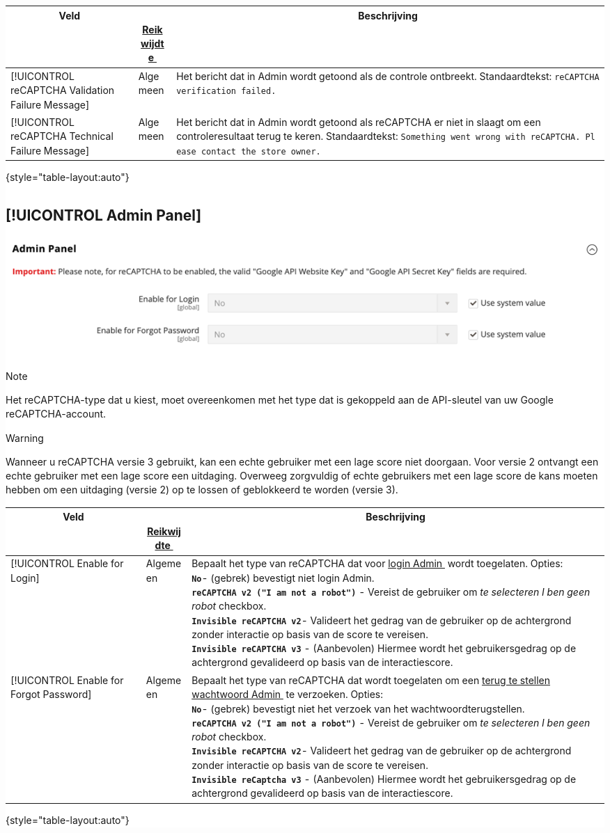 | Veld | [&#x200B; Reikwijdte &#x200B;](../../getting-started/websites-stores-views.md#scope-settings) | Beschrijving |
|--|--|--|
| [!UICONTROL reCAPTCHA Validation Failure Message] | Algemeen | Het bericht dat in Admin wordt getoond als de controle ontbreekt. Standaardtekst: `reCAPTCHA verification failed.` |
| [!UICONTROL reCAPTCHA Technical Failure Message] | Algemeen | Het bericht dat in Admin wordt getoond als reCAPTCHA er niet in slaagt om een controleresultaat terug te keren. Standaardtekst: `Something went wrong with reCAPTCHA. Please contact the store owner.` |

{style="table-layout:auto"}

## [!UICONTROL Admin Panel]

![&#x200B; Admin Comité &#x200B;](./assets/recaptcha-admin-panel.png)

>[!NOTE]
>
>Het reCAPTCHA-type dat u kiest, moet overeenkomen met het type dat is gekoppeld aan de API-sleutel van uw Google reCAPTCHA-account.

>[!WARNING]
>
>Wanneer u reCAPTCHA versie 3 gebruikt, kan een echte gebruiker met een lage score niet doorgaan. Voor versie 2 ontvangt een echte gebruiker met een lage score een uitdaging. Overweeg zorgvuldig of echte gebruikers met een lage score de kans moeten hebben om een uitdaging (versie 2) op te lossen of geblokkeerd te worden (versie 3).

| Veld | [&#x200B; Reikwijdte &#x200B;](../../getting-started/websites-stores-views.md#scope-settings) | Beschrijving |
|--|--|--|
| [!UICONTROL Enable for Login] | Algemeen | Bepaalt het type van reCAPTCHA dat voor [&#x200B; login Admin &#x200B;](https://experienceleague.adobe.com/docs/commerce-admin/start/admin/admin-signin.html?lang=nl-NL) wordt toegelaten. Opties:<br/>**`No`**- (gebrek) bevestigt niet login Admin.<br />**`reCAPTCHA v2 ("I am not a robot")`** - Vereist de gebruiker om _te selecteren I ben geen robot_ checkbox.<br />**`Invisible reCAPTCHA v2`**- Valideert het gedrag van de gebruiker op de achtergrond zonder interactie op basis van de score te vereisen.<br/>**`Invisible reCAPTCHA v3`** - (Aanbevolen) Hiermee wordt het gebruikersgedrag op de achtergrond gevalideerd op basis van de interactiescore. |
| [!UICONTROL Enable for Forgot Password] | Algemeen | Bepaalt het type van reCAPTCHA dat wordt toegelaten om een [&#x200B; terug te stellen wachtwoord Admin &#x200B;](https://experienceleague.adobe.com/docs/commerce-admin/start/admin/admin-signin.html?lang=nl-NL#reset-your-password) te verzoeken. Opties:<br/>**`No`**- (gebrek) bevestigt niet het verzoek van het wachtwoordterugstellen.<br />**`reCAPTCHA v2 ("I am not a robot")`** - Vereist de gebruiker om _te selecteren I ben geen robot_ checkbox.<br />**`Invisible reCAPTCHA v2`**- Valideert het gedrag van de gebruiker op de achtergrond zonder interactie op basis van de score te vereisen.<br/>**`Invisible reCaptcha v3`** - (Aanbevolen) Hiermee wordt het gebruikersgedrag op de achtergrond gevalideerd op basis van de interactiescore. |

{style="table-layout:auto"}
